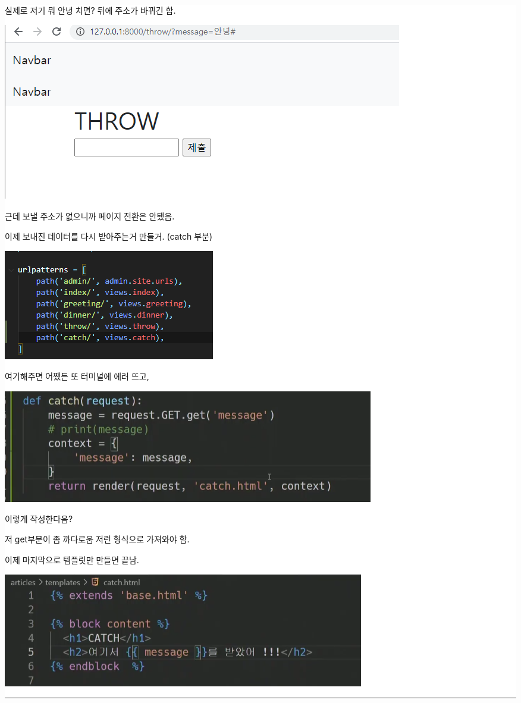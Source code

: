 실제로 저기 뭐 안녕 치면? 뒤에 주소가 바뀌긴 함. 

![image-20210308145407750](Django.assets/image-20210308145407750.png)

근데 보낼 주소가 없으니까 페이지 전환은 안됐음.

이제 보내진 데이터를 다시 받아주는거 만들거. (catch 부분)

![image-20210308150300929](Django.assets/image-20210308150300929.png)

여기해주면 어쨌든 또 터미널에 에러 뜨고,

![image-20210308151028167](Django.assets/image-20210308151028167.png)

이렇게 작성한다음?

저 get부분이 좀 까다로움 저런 형식으로 가져와야 함.

이제 마지막으로 템플릿만 만들면 끝남.

![image-20210308151149718](Django.assets/image-20210308151149718.png)

---